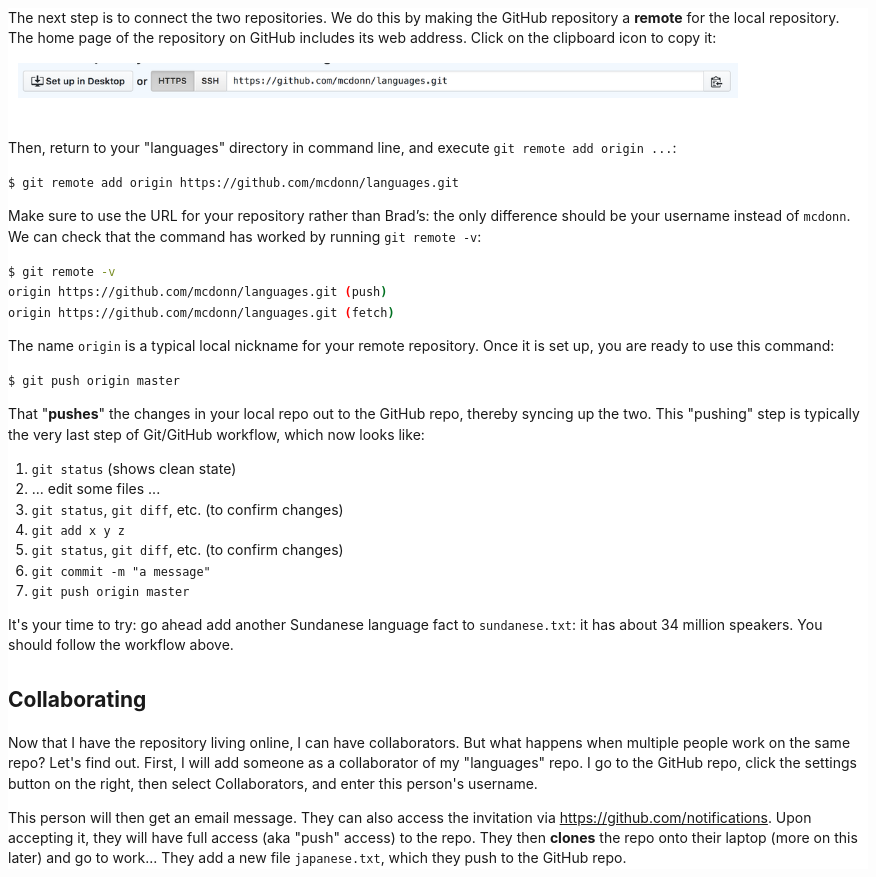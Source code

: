 The next step is to connect the two repositories. We do this by making the GitHub repository a **remote** for the local repository. The home page of the repository on GitHub includes its web address. Click on the clipboard icon to copy it:

<img src="img/github_repo3.png" width=720px style="margin:0px 10px 20px 10px">


Then, return to your "languages" directory in command line, and execute `git remote add origin ...`:  

```bash
$ git remote add origin https://github.com/mcdonn/languages.git
``` 

Make sure to use the URL for your repository rather than Brad’s: the only difference should be your username instead of `mcdonn`. We can check that the command has worked by running `git remote -v`:


```bash
$ git remote -v
origin https://github.com/mcdonn/languages.git (push)
origin https://github.com/mcdonn/languages.git (fetch)
```

The name `origin` is a typical local nickname for your remote repository. Once it is set up, you are ready to use this command:

```bash
$ git push origin master
```

That "**pushes**" the changes in your local repo out to the GitHub repo, thereby syncing up the two. This "pushing" step is typically the very last step of Git/GitHub workflow, which now looks like:

   1. `git status` (shows clean state)
   1. ... edit some files ... 
   1. `git status`, `git diff`, etc. (to confirm changes)
   1. `git add x y z` 
   1. `git status`, `git diff`, etc. (to confirm changes)
   1. `git commit -m "a message"`
   1. `git push origin master` 

   
It's your time to try: go ahead add another Sundanese language fact to `sundanese.txt`: it has about 34 million speakers. You should follow the workflow above. 


## Collaborating

Now that I have the repository living online, I can have collaborators.  But what happens when multiple people work on the same repo? Let's find out. First, I will add someone as a collaborator of my "languages" repo. I go to the GitHub repo, click the settings button on the right, then select Collaborators, and enter this person's username.


This person will then get an email message. They can also access the invitation via https://github.com/notifications. Upon accepting it, they will have full access (aka "push" access) to the repo. They then **clones** the repo onto their laptop (more on this later) and go to work... They add a new file `japanese.txt`, which they push to the GitHub repo.  
